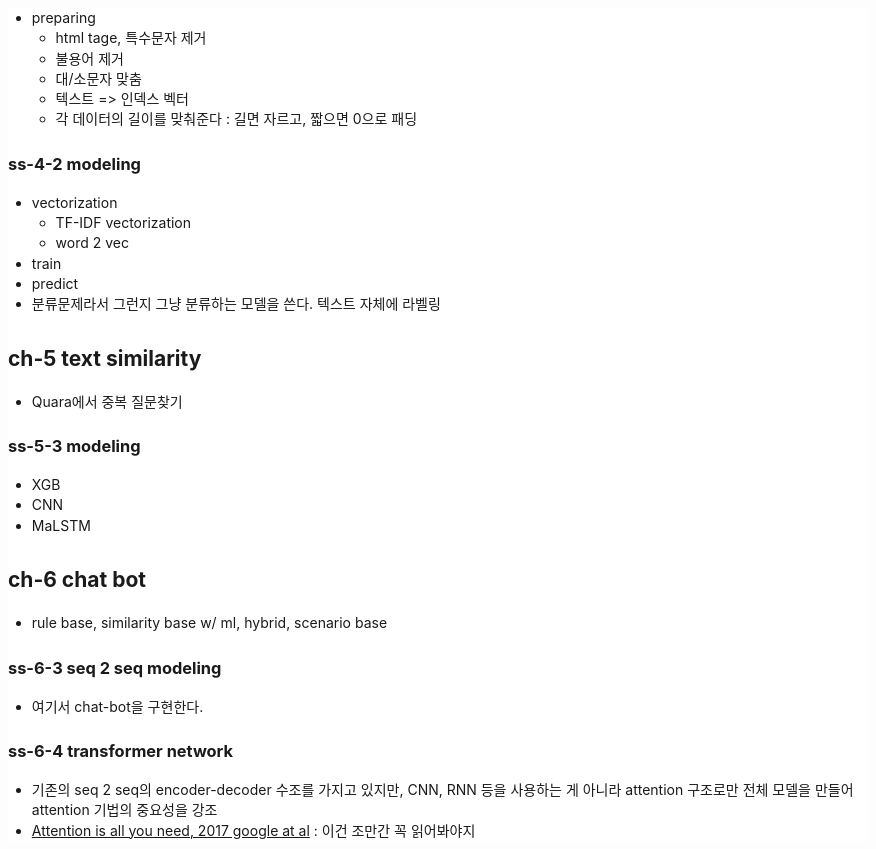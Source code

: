 - preparing
  - html tage, 특수문자 제거
  - 불용어 제거
  - 대/소문자 맞춤
  - 텍스트 => 인덱스 벡터
  - 각 데이터의 길이를 맞춰준다 : 길면 자르고, 짧으면 0으로 패딩

### ss-4-2 modeling

- vectorization
  - TF-IDF vectorization
  - word 2 vec
- train
- predict
- 분류문제라서 그런지 그냥 분류하는 모델을 쓴다. 텍스트 자체에 라벨링

## ch-5 text similarity

- Quara에서 중복 질문찾기

### ss-5-3 modeling

- XGB
- CNN
- MaLSTM

## ch-6 chat bot

- rule base, similarity base w/ ml, hybrid, scenario base

### ss-6-3 seq 2 seq modeling

- 여기서 chat-bot을 구현한다.

### ss-6-4 transformer network

- 기존의 seq 2 seq의 encoder-decoder 수조를 가지고 있지만,
CNN, RNN 등을 사용하는 게 아니라 attention 구조로만 전체 모델을 만들어 attention 기법의 중요성을 강조
- [Attention is all you need, 2017 google at al](../../assets/attention-is-all-you-need.pdf) : 이건 조만간 꼭 읽어봐야지
